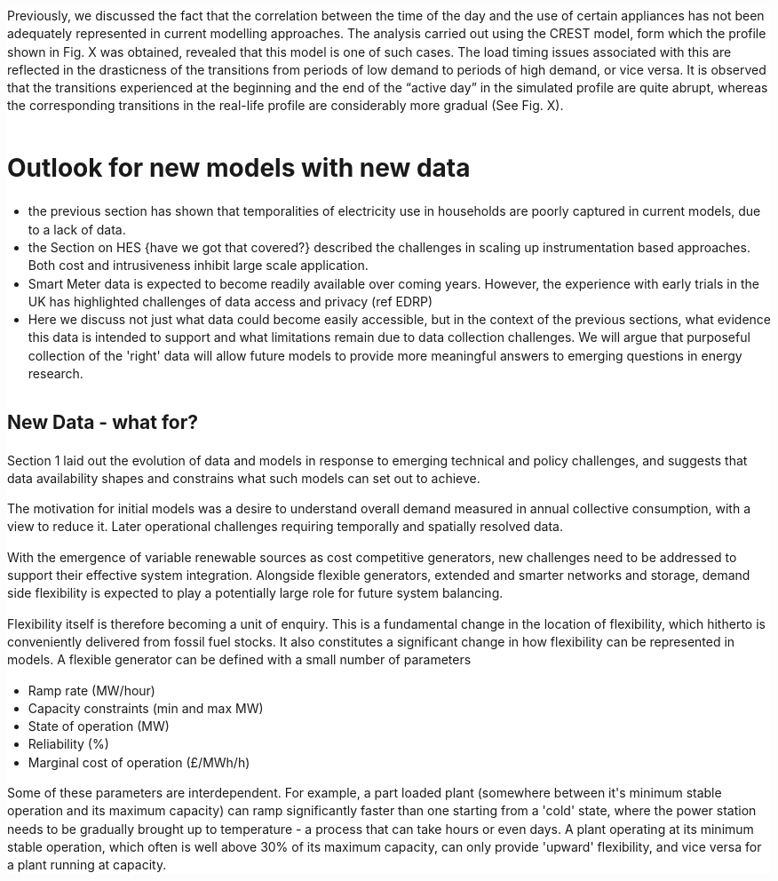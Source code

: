 Previously, we discussed the fact that the correlation between the time of the day and the use of certain appliances has not been adequately represented in current modelling approaches. The analysis carried out using the CREST model, form which the profile shown in Fig. X was obtained, revealed that this model is one of such cases. The load timing issues associated with this are reflected in the drasticness of the transitions from periods of low demand to periods of high demand, or vice versa. It is observed that the transitions experienced at the beginning and the end of the “active day” in the simulated profile are quite abrupt, whereas the corresponding transitions in the real-life profile are considerably more gradual (See Fig. X).



# Outlook for new models with new data

- the previous section has shown that temporalities of electricity use in households are poorly captured in current models, due to a lack of data. 
- the Section on HES {have we got that covered?} described the challenges in scaling up instrumentation based approaches. Both cost and intrusiveness inhibit large scale application.
- Smart Meter data is expected to become readily available over coming years. However, the experience with early trials in the UK has highlighted challenges of data access and privacy (ref EDRP)
- Here we discuss not just what data could become easily accessible, but in the context of the previous sections, what evidence this data is intended to support and what limitations remain due to data collection challenges. We will argue that purposeful collection of the 'right' data will allow future models to provide more meaningful answers to emerging questions in energy research.

## New Data - what for?
Section 1 laid out the evolution of data and models in response to emerging technical and policy challenges, and suggests that data availability shapes and constrains what such models can set out to achieve.

The motivation for initial models was a desire to understand  overall demand measured in annual collective consumption, with a view to reduce it. Later operational challenges requiring temporally and spatially resolved data.

With the emergence of variable renewable sources as cost competitive generators, new challenges need to be addressed to support their effective system integration. Alongside flexible generators, extended and smarter networks and storage, demand side flexibility is expected to play a potentially large role for future system balancing.

Flexibility itself is therefore becoming a unit of enquiry. This is a fundamental change in the location of flexibility, which hitherto is conveniently delivered from fossil fuel stocks. It also constitutes a significant change in how flexibility can be represented in models. A flexible generator can be defined with a small number of parameters

- Ramp rate (MW/hour)
- Capacity constraints (min and max MW)
- State of operation (MW)
- Reliability (%)
- Marginal cost of operation (£/MWh/h)

Some of these parameters are interdependent. For example, a part loaded plant (somewhere between it's minimum stable operation and its maximum capacity) can ramp significantly faster than one starting from a 'cold' state, where the power station needs to be gradually brought up to temperature - a process that can take hours or even days. A plant operating at its minimum stable operation, which often is well above 30% of its maximum capacity, can only provide 'upward' flexibility, and vice versa for a plant running at capacity.
